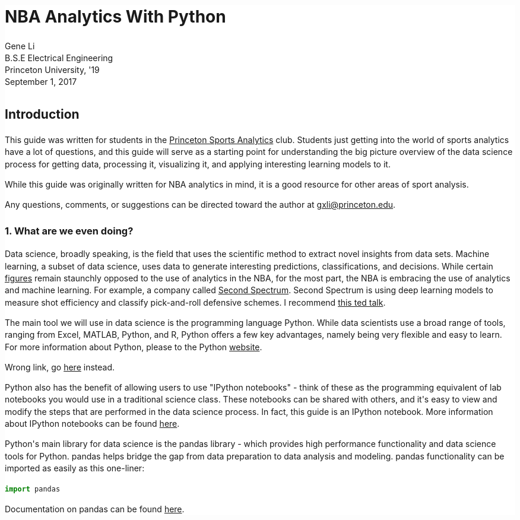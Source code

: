 
# NBA Analytics With Python

Gene Li  
B.S.E Electrical Engineering  
Princeton University, '19  
September 1, 2017  

## Introduction

This guide was written for students in the [Princeton Sports Analytics](https://princetonsportsanalytics.com/) club. Students just getting into the world of sports analytics have a lot of questions, and this guide will serve as a starting point for understanding the big picture overview of the data science process for getting data, processing it, visualizing it, and applying interesting learning models to it.

While this guide was originally written for NBA analytics in mind, it is a good resource for other areas of sport analysis.

Any questions, comments, or suggestions can be directed toward the author at gxli@princeton.edu.

### 1. What are we even doing?

Data science, broadly speaking, is the field that uses the scientific method to extract novel insights from data sets. Machine learning, a subset of data science, uses data to generate interesting predictions, classifications, and decisions. While certain [figures](https://www.youtube.com/watch?v=NZf9NFaCQHQ) remain staunchly opposed to the use of analytics in the NBA, for the most part, the NBA is embracing the use of analytics and machine learning. For example, a company called [Second Spectrum](https://www.secondspectrum.com/). Second Spectrum is using deep learning models to measure shot efficiency and classify pick-and-roll defensive schemes. I recommend [this ted talk](https://www.ted.com/talks/rajiv_maheswaran_the_math_behind_basketball_s_wildest_moves).

The main tool we will use in data science is the programming language Python. While data scientists use a broad range of tools, ranging from Excel, MATLAB, Python, and R, Python offers a few key advantages, namely being very flexible and easy to learn. For more information about Python, please to the Python [website](http://kevindurant.com/).

Wrong link, go [here](https://www.python.org/) instead.

Python also has the benefit of allowing users to use "IPython notebooks" - think of these as the programming equivalent of lab notebooks you would use in a traditional science class. These notebooks can be shared with others, and it's easy to view and modify the steps that are performed in the data science process. In fact, this guide is an IPython notebook. More information about IPython notebooks can be found [here](https://ipython.org/notebook.html).

Python's main library for data science is the pandas library - which provides high performance functionality and data science tools for Python. pandas helps bridge the gap from data preparation to data analysis and modeling. pandas functionality can be imported as easily as this one-liner:


```python
import pandas
```

Documentation on pandas can be found [here](https://pandas.pydata.org/pandas-docs/stable/).
